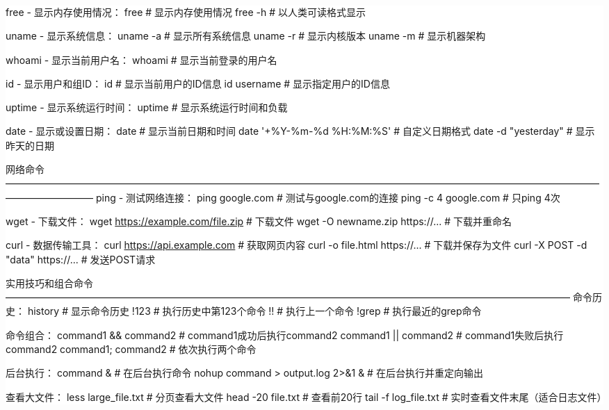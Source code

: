free - 显示内存使用情况：
    free                       # 显示内存使用情况
    free -h                    # 以人类可读格式显示

uname - 显示系统信息：
    uname -a                   # 显示所有系统信息
    uname -r                   # 显示内核版本
    uname -m                   # 显示机器架构

whoami - 显示当前用户名：
    whoami                     # 显示当前登录的用户名

id - 显示用户和组ID：
    id                         # 显示当前用户的ID信息
    id username                # 显示指定用户的ID信息

uptime - 显示系统运行时间：
    uptime                     # 显示系统运行时间和负载

date - 显示或设置日期：
    date                       # 显示当前日期和时间
    date '+%Y-%m-%d %H:%M:%S'  # 自定义日期格式
    date -d "yesterday"        # 显示昨天的日期

网络命令——————————————————————————————————————————————————————————————————————
ping - 测试网络连接：
    ping google.com            # 测试与google.com的连接
    ping -c 4 google.com       # 只ping 4次

wget - 下载文件：
    wget https://example.com/file.zip  # 下载文件
    wget -O newname.zip https://...    # 下载并重命名

curl - 数据传输工具：
    curl https://api.example.com       # 获取网页内容
    curl -o file.html https://...      # 下载并保存为文件
    curl -X POST -d "data" https://... # 发送POST请求

实用技巧和组合命令——————————————————————————————————————————————————————————
命令历史：
    history                    # 显示命令历史
    !123                       # 执行历史中第123个命令
    !!                         # 执行上一个命令
    !grep                      # 执行最近的grep命令

命令组合：
    command1 && command2       # command1成功后执行command2
    command1 || command2       # command1失败后执行command2
    command1; command2         # 依次执行两个命令

后台执行：
    command &                  # 在后台执行命令
    nohup command > output.log 2>&1 &  # 在后台执行并重定向输出

查看大文件：
    less large_file.txt        # 分页查看大文件
    head -20 file.txt          # 查看前20行
    tail -f log_file.txt       # 实时查看文件末尾（适合日志文件）
